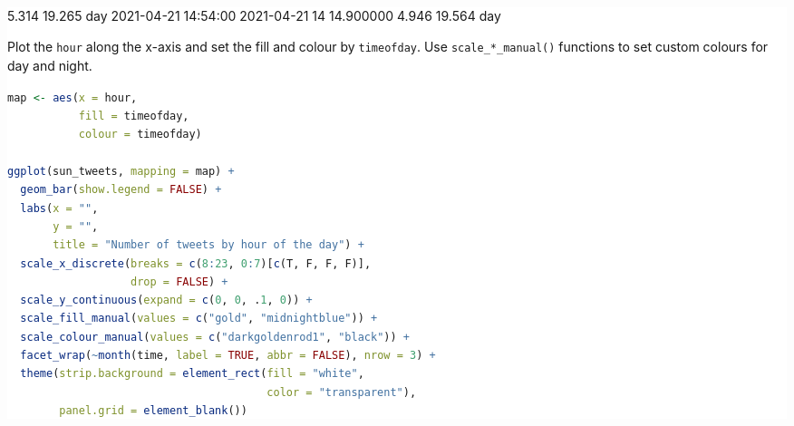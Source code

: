    <td style="text-align:right;"> 5.314 </td>
   <td style="text-align:right;"> 19.265 </td>
   <td style="text-align:left;"> day </td>
  </tr>
  <tr>
   <td style="text-align:left;"> 2021-04-21 14:54:00 </td>
   <td style="text-align:left;"> 2021-04-21 </td>
   <td style="text-align:left;"> 14 </td>
   <td style="text-align:right;"> 14.900000 </td>
   <td style="text-align:right;"> 4.946 </td>
   <td style="text-align:right;"> 19.564 </td>
   <td style="text-align:left;"> day </td>
  </tr>
</tbody>
</table>

</div>

Plot the `hour` along the x-axis and set the fill and colour by `timeofday`. Use `scale_*_manual()` functions to set custom colours for day and night.


```r
map <- aes(x = hour, 
           fill = timeofday, 
           colour = timeofday)

ggplot(sun_tweets, mapping = map) +
  geom_bar(show.legend = FALSE) +
  labs(x = "", 
       y = "",
       title = "Number of tweets by hour of the day") +
  scale_x_discrete(breaks = c(8:23, 0:7)[c(T, F, F, F)],
                   drop = FALSE) +
  scale_y_continuous(expand = c(0, 0, .1, 0)) +
  scale_fill_manual(values = c("gold", "midnightblue")) +
  scale_colour_manual(values = c("darkgoldenrod1", "black")) +
  facet_wrap(~month(time, label = TRUE, abbr = FALSE), nrow = 3) +
  theme(strip.background = element_rect(fill = "white", 
                                        color = "transparent"),
        panel.grid = element_blank())
```

<div class="figure" style="text-align: center">